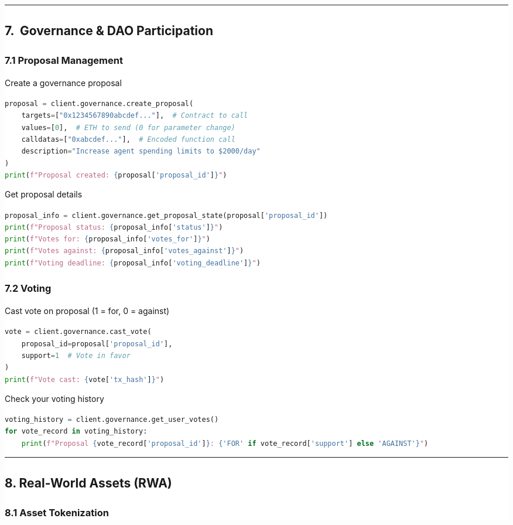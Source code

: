 ```python
```

---

## 7. ️ Governance & DAO Participation

### 7.1 Proposal Management

Create a governance proposal
```python
proposal = client.governance.create_proposal(
    targets=["0x1234567890abcdef..."],  # Contract to call
    values=[0],  # ETH to send (0 for parameter change)
    calldatas=["0xabcdef..."],  # Encoded function call
    description="Increase agent spending limits to $2000/day"
)
print(f"Proposal created: {proposal['proposal_id']}")

```
Get proposal details
```python
proposal_info = client.governance.get_proposal_state(proposal['proposal_id'])
print(f"Proposal status: {proposal_info['status']}")
print(f"Votes for: {proposal_info['votes_for']}")
print(f"Votes against: {proposal_info['votes_against']}")
print(f"Voting deadline: {proposal_info['voting_deadline']}")
```

### 7.2 Voting

Cast vote on proposal (1 = for, 0 = against)
```python
vote = client.governance.cast_vote(
    proposal_id=proposal['proposal_id'],
    support=1  # Vote in favor
)
print(f"Vote cast: {vote['tx_hash']}")

```
Check your voting history
```python
voting_history = client.governance.get_user_votes()
for vote_record in voting_history:
    print(f"Proposal {vote_record['proposal_id']}: {'FOR' if vote_record['support'] else 'AGAINST'}")
```

---

## 8.  Real-World Assets (RWA)

### 8.1 Asset Tokenization
